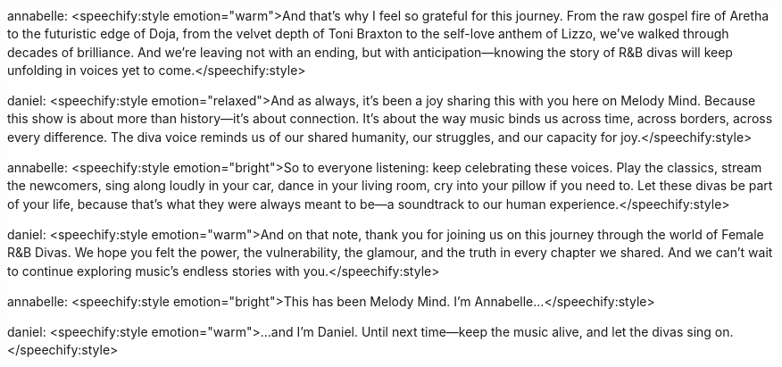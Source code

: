 annabelle: <speak><speechify:style emotion="warm">And that’s why I feel so grateful for this journey. From the raw gospel fire of Aretha to the futuristic edge of Doja, from the velvet depth of Toni Braxton to the self-love anthem of Lizzo, we’ve walked through decades of brilliance. And we’re leaving not with an ending, but with anticipation—knowing the story of R&B divas will keep unfolding in voices yet to come.</speechify:style></speak>

daniel: <speak><speechify:style emotion="relaxed">And as always, it’s been a joy sharing this with you here on Melody Mind. Because this show is about more than history—it’s about connection. It’s about the way music binds us across time, across borders, across every difference. The diva voice reminds us of our shared humanity, our struggles, and our capacity for joy.</speechify:style></speak>

annabelle: <speak><speechify:style emotion="bright">So to everyone listening: keep celebrating these voices. Play the classics, stream the newcomers, sing along loudly in your car, dance in your living room, cry into your pillow if you need to. Let these divas be part of your life, because that’s what they were always meant to be—a soundtrack to our human experience.</speechify:style></speak>

daniel: <speak><speechify:style emotion="warm">And on that note, thank you for joining us on this journey through the world of Female R&B Divas. We hope you felt the power, the vulnerability, the glamour, and the truth in every chapter we shared. And we can’t wait to continue exploring music’s endless stories with you.</speechify:style></speak>

annabelle: <speak><speechify:style emotion="bright">This has been Melody Mind. I’m Annabelle…</speechify:style></speak>

daniel: <speak><speechify:style emotion="warm">…and I’m Daniel. Until next time—keep the music alive, and let the divas sing on.</speechify:style></speak>

